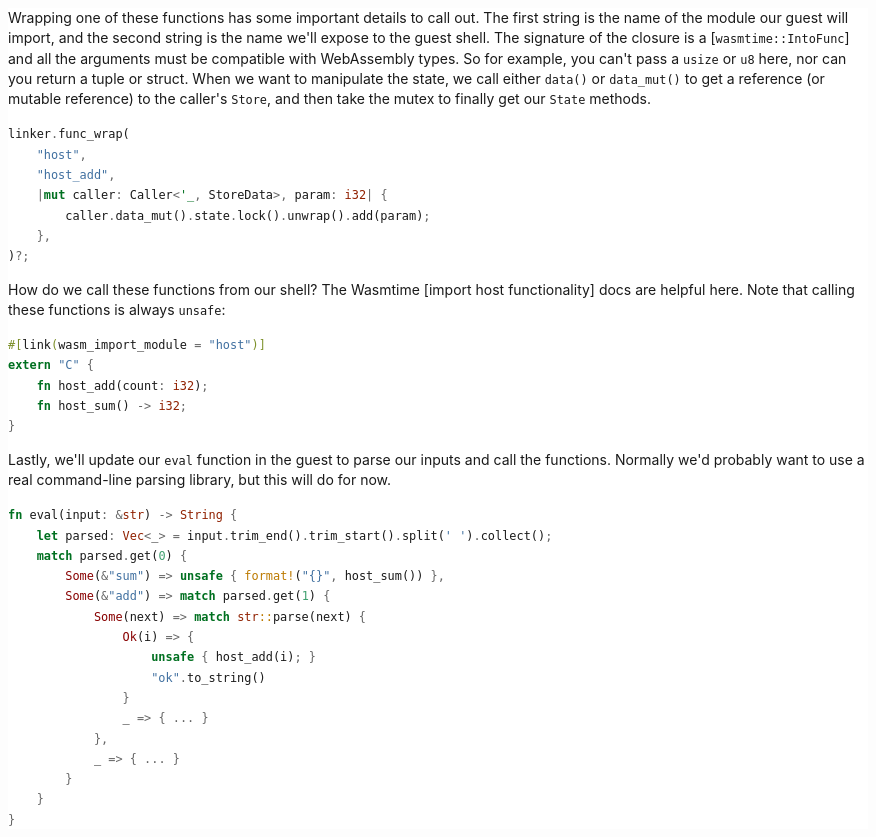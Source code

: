 Wrapping one of these functions has some important details to call
out. The first string is the name of the module our guest will import,
and the second string is the name we'll expose to the guest shell. The
signature of the closure is a [`wasmtime::IntoFunc`] and all the
arguments must be compatible with WebAssembly types. So for example,
you can't pass a `usize` or `u8` here, nor can you return a tuple or
struct. When we want to manipulate the state, we call either `data()`
or `data_mut()` to get a reference (or mutable reference) to the
caller's `Store`, and then take the mutex to finally get our `State`
methods.

```rust
linker.func_wrap(
    "host",
    "host_add",
    |mut caller: Caller<'_, StoreData>, param: i32| {
        caller.data_mut().state.lock().unwrap().add(param);
    },
)?;
```

How do we call these functions from our shell? The Wasmtime [import
host functionality] docs are helpful here. Note that calling these
functions is always `unsafe`:

```rust
#[link(wasm_import_module = "host")]
extern "C" {
    fn host_add(count: i32);
    fn host_sum() -> i32;
}
```

Lastly, we'll update our `eval` function in the guest to parse our
inputs and call the functions. Normally we'd probably want to use a
real command-line parsing library, but this will do for now.

```rust
fn eval(input: &str) -> String {
    let parsed: Vec<_> = input.trim_end().trim_start().split(' ').collect();
    match parsed.get(0) {
        Some(&"sum") => unsafe { format!("{}", host_sum()) },
        Some(&"add") => match parsed.get(1) {
            Some(next) => match str::parse(next) {
                Ok(i) => {
                    unsafe { host_add(i); }
                    "ok".to_string()
                }
                _ => { ... }
            },
            _ => { ... }
        }
    }
}
```


[^1]: The command window doubled as an AutoLISP REPL, but you could
[^2]: Sadly it's not online anywhere.
[^3]: Not the least of which because I'll be the only operator for the
[^4]: It looks like
[tgross/wasm-shell-example]: https://github.com/tgross/wasm-shell-example
[`cargo wasi build`]: https://github.com/bytecodealliance/cargo-wasi
[Wasmtime docs on embedding in Rust]: https://docs.wasmtime.dev/examples-rust-hello-world.html
[WebAssembly Interface Types]: https://github.com/webassembly/interface-types
[_Practical Guide to WASM Memory_]: https://radu-matei.com/blog/practical-guide-to-wasm-memory/
[`wasmtime::IntoFunc`]: https://docs.rs/wasmtime/0.18.0/wasmtime/struct.Func.html#method.wrap
[import host functionality]: https://docs.wasmtime.dev/wasm-rust.html#importing-host-functionality
[`wasmtime::FuncWrap`]: https://docs.rs/wasmtime/0.30.0/wasmtime/struct.Func.html#method.wrap
[`wasmtime::Caller`]: https://docs.rs/wasmtime/0.30.0/wasmtime/struct.Caller.html#
[exports by default]: https://docs.wasmtime.dev/wasm-rust.html#exporting-rust-functionality
[`0e7dff6`]: https://github.com/tgross/wasm-shell-example/commit/0e7dff66bf2537f4da0254a7683922a031731cf4
[`c1e34bb`]: https://github.com/tgross/wasm-shell-example/commit/c1e34bb804d81932d9e9dc1c92fc360e576362d0
[`fafc0f3`]: https://github.com/tgross/wasm-shell-example/commit/fafc0f316ad30ef318019b8f7253dd896a920ea4
[`a226910`]: https://github.com/tgross/wasm-shell-example/commit/a226910c2201500e4108b7c6fa851eee9ed1f8dc
[`c84c596`]: https://github.com/tgross/wasm-shell-example/commit/c84c5960726bdaf4e02ae25541d2a33a378adb51
[`f95d398`]: https://github.com/tgross/wasm-shell-example/commit/f95d3980b7d77a446d1b5c23cf466af33a0792d7